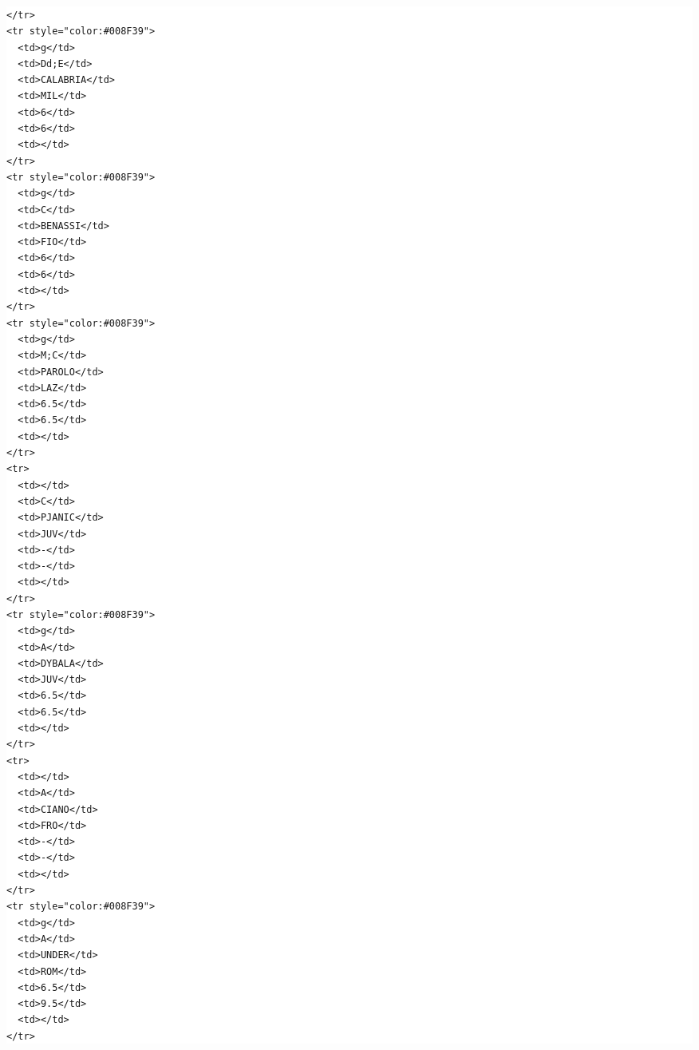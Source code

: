     </tr>
    <tr style="color:#008F39">
      <td>g</td>
      <td>Dd;E</td>
      <td>CALABRIA</td>
      <td>MIL</td>
      <td>6</td>
      <td>6</td>
      <td></td>
    </tr>
    <tr style="color:#008F39">
      <td>g</td>
      <td>C</td>
      <td>BENASSI</td>
      <td>FIO</td>
      <td>6</td>
      <td>6</td>
      <td></td>
    </tr>
    <tr style="color:#008F39">
      <td>g</td>
      <td>M;C</td>
      <td>PAROLO</td>
      <td>LAZ</td>
      <td>6.5</td>
      <td>6.5</td>
      <td></td>
    </tr>
    <tr>
      <td></td>
      <td>C</td>
      <td>PJANIC</td>
      <td>JUV</td>
      <td>-</td>
      <td>-</td>
      <td></td>
    </tr>
    <tr style="color:#008F39">
      <td>g</td>
      <td>A</td>
      <td>DYBALA</td>
      <td>JUV</td>
      <td>6.5</td>
      <td>6.5</td>
      <td></td>
    </tr>
    <tr>
      <td></td>
      <td>A</td>
      <td>CIANO</td>
      <td>FRO</td>
      <td>-</td>
      <td>-</td>
      <td></td>
    </tr>
    <tr style="color:#008F39">
      <td>g</td>
      <td>A</td>
      <td>UNDER</td>
      <td>ROM</td>
      <td>6.5</td>
      <td>9.5</td>
      <td></td>
    </tr>